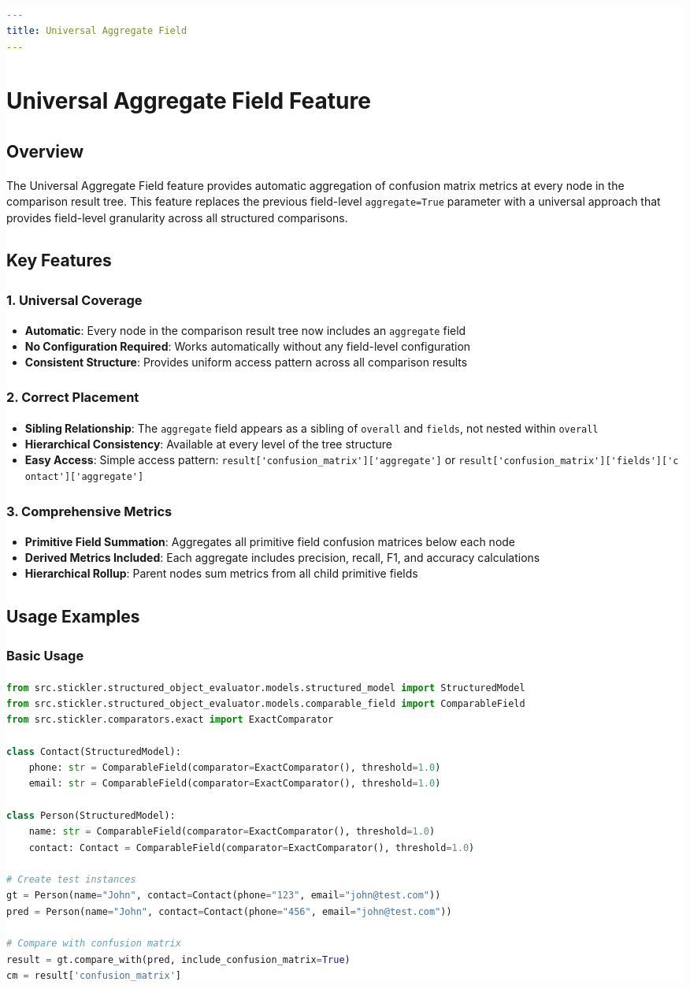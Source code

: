 ```yaml
---
title: Universal Aggregate Field
---
```


# Universal Aggregate Field Feature

## Overview

The Universal Aggregate Field feature provides automatic aggregation of confusion matrix metrics at every node in the comparison result tree. This feature replaces the previous field-level `aggregate=True` parameter with a universal approach that provides field-level granularity across all structured comparisons.

## Key Features

### 1. Universal Coverage
- **Automatic**: Every node in the comparison result tree now includes an `aggregate` field
- **No Configuration Required**: Works automatically without any field-level configuration
- **Consistent Structure**: Provides uniform access pattern across all comparison results

### 2. Correct Placement
- **Sibling Relationship**: The `aggregate` field appears as a sibling of `overall` and `fields`, not nested within `overall`
- **Hierarchical Consistency**: Available at every level of the tree structure
- **Easy Access**: Simple access pattern: `result['confusion_matrix']['aggregate']` or `result['confusion_matrix']['fields']['contact']['aggregate']`

### 3. Comprehensive Metrics
- **Primitive Field Summation**: Aggregates all primitive field confusion matrices below each node
- **Derived Metrics Included**: Each aggregate includes precision, recall, F1, and accuracy calculations
- **Hierarchical Rollup**: Parent nodes sum metrics from all child primitive fields

## Usage Examples

### Basic Usage

```python
from src.stickler.structured_object_evaluator.models.structured_model import StructuredModel
from src.stickler.structured_object_evaluator.models.comparable_field import ComparableField
from src.stickler.comparators.exact import ExactComparator

class Contact(StructuredModel):
    phone: str = ComparableField(comparator=ExactComparator(), threshold=1.0)
    email: str = ComparableField(comparator=ExactComparator(), threshold=1.0)

class Person(StructuredModel):
    name: str = ComparableField(comparator=ExactComparator(), threshold=1.0)
    contact: Contact = ComparableField(comparator=ExactComparator(), threshold=1.0)

# Create test instances
gt = Person(name="John", contact=Contact(phone="123", email="john@test.com"))
pred = Person(name="John", contact=Contact(phone="456", email="john@test.com"))

# Compare with confusion matrix
result = gt.compare_with(pred, include_confusion_matrix=True)
cm = result['confusion_matrix']

```